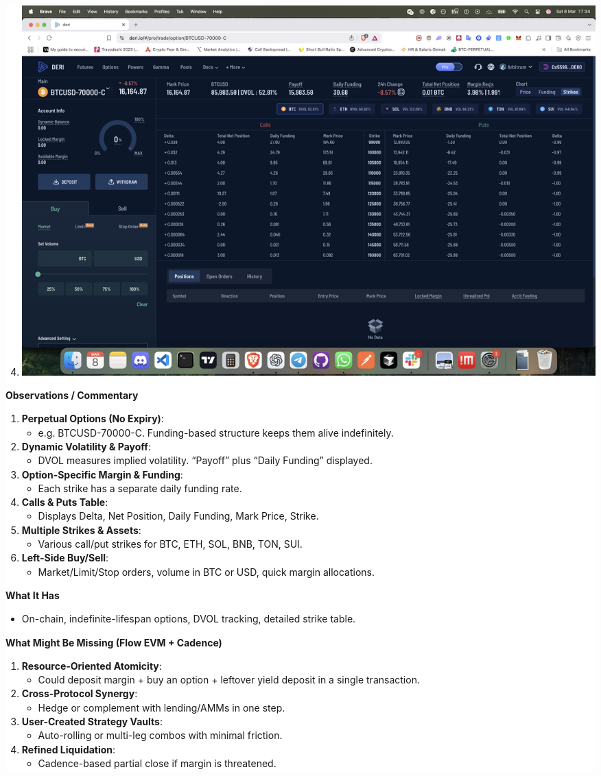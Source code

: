 4. ![Screenshot 6 – Extended Calls Table](DeFi-Platforms-Comparison/Deri-Io-More-Strikes.png)

**Observations / Commentary**  
1. **Perpetual Options (No Expiry)**:  
   - e.g. BTCUSD-70000-C. Funding-based structure keeps them alive indefinitely.  
2. **Dynamic Volatility & Payoff**:  
   - DVOL measures implied volatility. “Payoff” plus “Daily Funding” displayed.  
3. **Option-Specific Margin & Funding**:  
   - Each strike has a separate daily funding rate.  
4. **Calls & Puts Table**:  
   - Displays Delta, Net Position, Daily Funding, Mark Price, Strike.  
5. **Multiple Strikes & Assets**:  
   - Various call/put strikes for BTC, ETH, SOL, BNB, TON, SUI.  
6. **Left-Side Buy/Sell**:  
   - Market/Limit/Stop orders, volume in BTC or USD, quick margin allocations.

**What It Has**  
- On-chain, indefinite-lifespan options, DVOL tracking, detailed strike table.

**What Might Be Missing (Flow EVM + Cadence)**  
1. **Resource-Oriented Atomicity**:  
   - Could deposit margin + buy an option + leftover yield deposit in a single transaction.  
2. **Cross-Protocol Synergy**:  
   - Hedge or complement with lending/AMMs in one step.  
3. **User-Created Strategy Vaults**:  
   - Auto-rolling or multi-leg combos with minimal friction.  
4. **Refined Liquidation**:  
   - Cadence-based partial close if margin is threatened.
